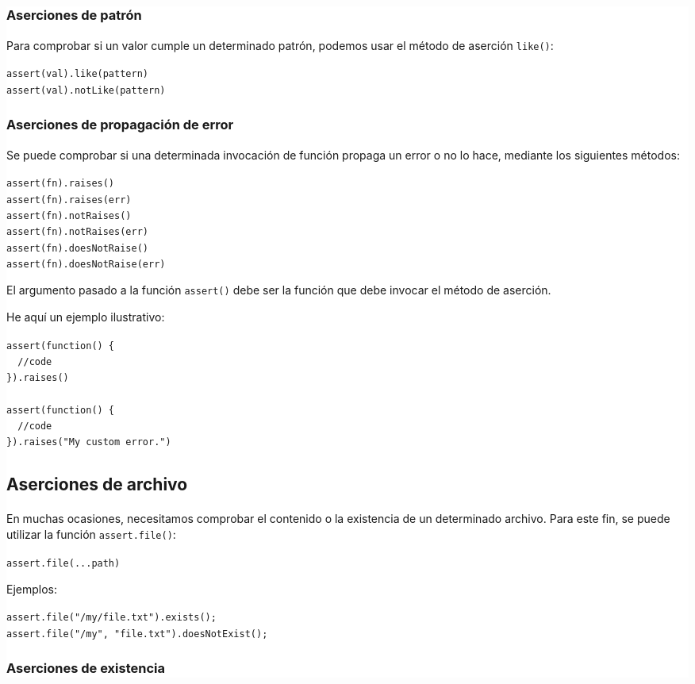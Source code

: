 ### Aserciones de patrón

Para comprobar si un valor cumple un determinado patrón, podemos usar el método de aserción `like()`:

```
assert(val).like(pattern)
assert(val).notLike(pattern)
```

### Aserciones de propagación de error

Se puede comprobar si una determinada invocación de función propaga un error o no lo hace, mediante los siguientes métodos:

```
assert(fn).raises()
assert(fn).raises(err)
assert(fn).notRaises()
assert(fn).notRaises(err)
assert(fn).doesNotRaise()
assert(fn).doesNotRaise(err)
```

El argumento pasado a la función `assert()` debe ser la función que debe invocar el método de aserción.

He aquí un ejemplo ilustrativo:

```
assert(function() {
  //code
}).raises()

assert(function() {
  //code
}).raises("My custom error.")
```

## Aserciones de archivo

En muchas ocasiones, necesitamos comprobar el contenido o la existencia de un determinado archivo.
Para este fin, se puede utilizar la función `assert.file()`:

```
assert.file(...path)
```

Ejemplos:

```
assert.file("/my/file.txt").exists();
assert.file("/my", "file.txt").doesNotExist();
```

### Aserciones de existencia
